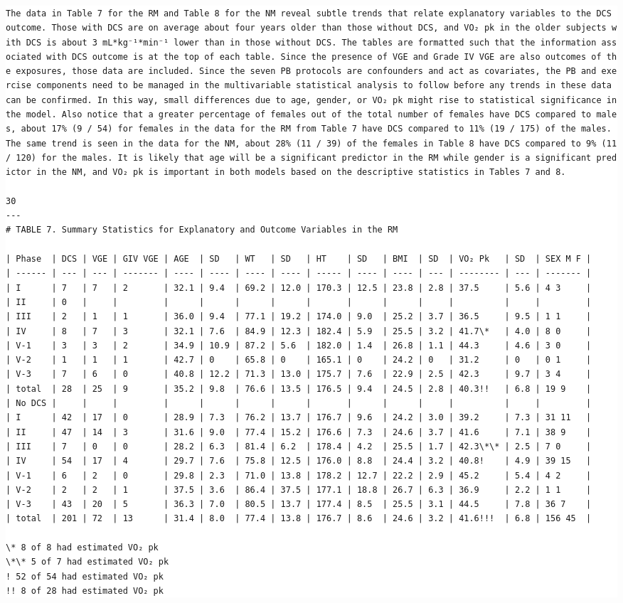 ``` |   |
The data in Table 7 for the RM and Table 8 for the NM reveal subtle trends that relate explanatory variables to the DCS outcome. Those with DCS are on average about four years older than those without DCS, and VO₂ pk in the older subjects with DCS is about 3 mL*kg⁻¹*min⁻¹ lower than in those without DCS. The tables are formatted such that the information associated with DCS outcome is at the top of each table. Since the presence of VGE and Grade IV VGE are also outcomes of the exposures, those data are included. Since the seven PB protocols are confounders and act as covariates, the PB and exercise components need to be managed in the multivariable statistical analysis to follow before any trends in these data can be confirmed. In this way, small differences due to age, gender, or VO₂ pk might rise to statistical significance in the model. Also notice that a greater percentage of females out of the total number of females have DCS compared to males, about 17% (9 / 54) for females in the data for the RM from Table 7 have DCS compared to 11% (19 / 175) of the males. The same trend is seen in the data for the NM, about 28% (11 / 39) of the females in Table 8 have DCS compared to 9% (11 / 120) for the males. It is likely that age will be a significant predictor in the RM while gender is a significant predictor in the NM, and VO₂ pk is important in both models based on the descriptive statistics in Tables 7 and 8.

30
---
# TABLE 7. Summary Statistics for Explanatory and Outcome Variables in the RM

| Phase  | DCS | VGE | GIV VGE | AGE  | SD   | WT   | SD   | HT    | SD   | BMI  | SD  | VO₂ Pk   | SD  | SEX M F |
| ------ | --- | --- | ------- | ---- | ---- | ---- | ---- | ----- | ---- | ---- | --- | -------- | --- | ------- |
| I      | 7   | 7   | 2       | 32.1 | 9.4  | 69.2 | 12.0 | 170.3 | 12.5 | 23.8 | 2.8 | 37.5     | 5.6 | 4 3     |
| II     | 0   |     |         |      |      |      |      |       |      |      |     |          |     |         |
| III    | 2   | 1   | 1       | 36.0 | 9.4  | 77.1 | 19.2 | 174.0 | 9.0  | 25.2 | 3.7 | 36.5     | 9.5 | 1 1     |
| IV     | 8   | 7   | 3       | 32.1 | 7.6  | 84.9 | 12.3 | 182.4 | 5.9  | 25.5 | 3.2 | 41.7\*   | 4.0 | 8 0     |
| V-1    | 3   | 3   | 2       | 34.9 | 10.9 | 87.2 | 5.6  | 182.0 | 1.4  | 26.8 | 1.1 | 44.3     | 4.6 | 3 0     |
| V-2    | 1   | 1   | 1       | 42.7 | 0    | 65.8 | 0    | 165.1 | 0    | 24.2 | 0   | 31.2     | 0   | 0 1     |
| V-3    | 7   | 6   | 0       | 40.8 | 12.2 | 71.3 | 13.0 | 175.7 | 7.6  | 22.9 | 2.5 | 42.3     | 9.7 | 3 4     |
| total  | 28  | 25  | 9       | 35.2 | 9.8  | 76.6 | 13.5 | 176.5 | 9.4  | 24.5 | 2.8 | 40.3!!   | 6.8 | 19 9    |
| No DCS |     |     |         |      |      |      |      |       |      |      |     |          |     |         |
| I      | 42  | 17  | 0       | 28.9 | 7.3  | 76.2 | 13.7 | 176.7 | 9.6  | 24.2 | 3.0 | 39.2     | 7.3 | 31 11   |
| II     | 47  | 14  | 3       | 31.6 | 9.0  | 77.4 | 15.2 | 176.6 | 7.3  | 24.6 | 3.7 | 41.6     | 7.1 | 38 9    |
| III    | 7   | 0   | 0       | 28.2 | 6.3  | 81.4 | 6.2  | 178.4 | 4.2  | 25.5 | 1.7 | 42.3\*\* | 2.5 | 7 0     |
| IV     | 54  | 17  | 4       | 29.7 | 7.6  | 75.8 | 12.5 | 176.0 | 8.8  | 24.4 | 3.2 | 40.8!    | 4.9 | 39 15   |
| V-1    | 6   | 2   | 0       | 29.8 | 2.3  | 71.0 | 13.8 | 178.2 | 12.7 | 22.2 | 2.9 | 45.2     | 5.4 | 4 2     |
| V-2    | 2   | 2   | 1       | 37.5 | 3.6  | 86.4 | 37.5 | 177.1 | 18.8 | 26.7 | 6.3 | 36.9     | 2.2 | 1 1     |
| V-3    | 43  | 20  | 5       | 36.3 | 7.0  | 80.5 | 13.7 | 177.4 | 8.5  | 25.5 | 3.1 | 44.5     | 7.8 | 36 7    |
| total  | 201 | 72  | 13      | 31.4 | 8.0  | 77.4 | 13.8 | 176.7 | 8.6  | 24.6 | 3.2 | 41.6!!!  | 6.8 | 156 45  |

\* 8 of 8 had estimated VO₂ pk
\*\* 5 of 7 had estimated VO₂ pk
! 52 of 54 had estimated VO₂ pk
!! 8 of 28 had estimated VO₂ pk
```
